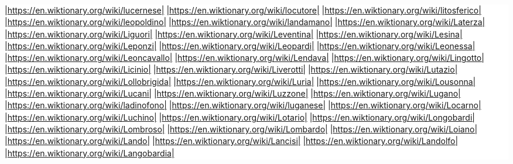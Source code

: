 |https://en.wiktionary.org/wiki/lucernese|
|https://en.wiktionary.org/wiki/locutore|
|https://en.wiktionary.org/wiki/litosferico|
|https://en.wiktionary.org/wiki/leopoldino|
|https://en.wiktionary.org/wiki/landamano|
|https://en.wiktionary.org/wiki/Laterza|
|https://en.wiktionary.org/wiki/Liguori|
|https://en.wiktionary.org/wiki/Leventina|
|https://en.wiktionary.org/wiki/Lesina|
|https://en.wiktionary.org/wiki/Leponzi|
|https://en.wiktionary.org/wiki/Leopardi|
|https://en.wiktionary.org/wiki/Leonessa|
|https://en.wiktionary.org/wiki/Leoncavallo|
|https://en.wiktionary.org/wiki/Lendava|
|https://en.wiktionary.org/wiki/Lingotto|
|https://en.wiktionary.org/wiki/Licinio|
|https://en.wiktionary.org/wiki/Liverotti|
|https://en.wiktionary.org/wiki/Lutazio|
|https://en.wiktionary.org/wiki/Lollobrigida|
|https://en.wiktionary.org/wiki/Luria|
|https://en.wiktionary.org/wiki/Lousonna|
|https://en.wiktionary.org/wiki/Lucani|
|https://en.wiktionary.org/wiki/Luzzone|
|https://en.wiktionary.org/wiki/Lugano|
|https://en.wiktionary.org/wiki/ladinofono|
|https://en.wiktionary.org/wiki/luganese|
|https://en.wiktionary.org/wiki/Locarno|
|https://en.wiktionary.org/wiki/Luchino|
|https://en.wiktionary.org/wiki/Lotario|
|https://en.wiktionary.org/wiki/Longobardi|
|https://en.wiktionary.org/wiki/Lombroso|
|https://en.wiktionary.org/wiki/Lombardo|
|https://en.wiktionary.org/wiki/Loiano|
|https://en.wiktionary.org/wiki/Lando|
|https://en.wiktionary.org/wiki/Lancisi|
|https://en.wiktionary.org/wiki/Landolfo|
|https://en.wiktionary.org/wiki/Langobardia|